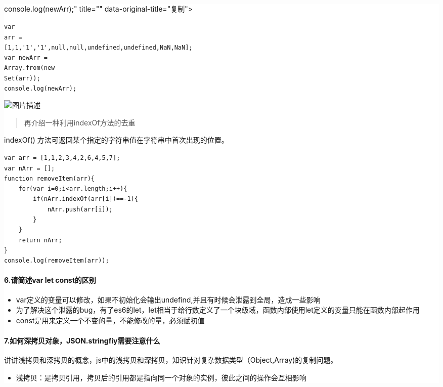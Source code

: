 console.log(newArr);" title="" data-original-title="复制"></span>
      <span type="button" class="saveToNote code-tool" data-toggle="tooltip" data-placement="top" title="" data-original-title="放进笔记"></span>
      </div>
      </div><pre class="hljs javascript"><code><span class="hljs-keyword">var</span> arr = [<span class="hljs-number">1</span>,<span class="hljs-number">1</span>,<span class="hljs-string">'1'</span>,<span class="hljs-string">'1'</span>,<span class="hljs-literal">null</span>,<span class="hljs-literal">null</span>,<span class="hljs-literal">undefined</span>,<span class="hljs-literal">undefined</span>,<span class="hljs-literal">NaN</span>,<span class="hljs-literal">NaN</span>];
<span class="hljs-keyword">var</span> newArr = <span class="hljs-built_in">Array</span>.from(<span class="hljs-keyword">new</span> <span class="hljs-built_in">Set</span>(arr));
<span class="hljs-built_in">console</span>.log(newArr);</code></pre>
<p><span class="img-wrap"><img data-src="/img/bVXQXI?w=349&amp;h=152" src="https://static.alili.tech/img/bVXQXI?w=349&amp;h=152" alt="图片描述" title="图片描述" style="cursor: pointer;"></span></p>
<blockquote>再介绍一种利用indexOf方法的去重</blockquote>
<p>indexOf() 方法可返回某个指定的字符串值在字符串中首次出现的位置。</p>
<div class="widget-codetool" style="display:none;">
      <div class="widget-codetool--inner">
      <span class="selectCode code-tool" data-toggle="tooltip" data-placement="top" title="" data-original-title="全选"></span>
      <span type="button" class="copyCode code-tool" data-toggle="tooltip" data-placement="top" data-clipboard-text="var arr = [1,1,2,3,4,2,6,4,5,7];
var nArr = [];
function removeItem(arr){
    for(var i=0;i<arr.length;i++){
        if(nArr.indexOf(arr[i])==-1){
            nArr.push(arr[i]);
        }
    }
    return nArr;
}
console.log(removeItem(arr));" title="" data-original-title="复制"></span>
      <span type="button" class="saveToNote code-tool" data-toggle="tooltip" data-placement="top" title="" data-original-title="放进笔记"></span>
      </div>
      </div><pre class="hljs lsl"><code>var arr = [<span class="hljs-number">1</span>,<span class="hljs-number">1</span>,<span class="hljs-number">2</span>,<span class="hljs-number">3</span>,<span class="hljs-number">4</span>,<span class="hljs-number">2</span>,<span class="hljs-number">6</span>,<span class="hljs-number">4</span>,<span class="hljs-number">5</span>,<span class="hljs-number">7</span>];
var nArr = [];
function removeItem(arr){
    for(var i=<span class="hljs-number">0</span>;i&lt;arr.length;i++){
        if(nArr.indexOf(arr[i])==<span class="hljs-number">-1</span>){
            nArr.push(arr[i]);
        }
    }
    return nArr;
}
console.log(removeItem(arr));</code></pre>
<h4>6.请简述var let const的区别</h4>
<ul>
<li>var定义的变量可以修改，如果不初始化会输出undefind,并且有时候会泄露到全局，造成一些影响</li>
<li>为了解决这个泄露的bug，有了es6的let，let相当于给行数定义了一个块级域，函数内部使用let定义的变量只能在函数内部起作用</li>
<li>const是用来定义一个不变的量，不能修改的量，必须赋初值</li>
</ul>
<h4>7.如何深拷贝对象，JSON.stringfiy需要注意什么</h4>
<p>讲讲浅拷贝和深拷贝的概念，js中的浅拷贝和深拷贝，知识针对复杂数据类型（Object,Array)的复制问题。</p>
<ul><li>浅拷贝：是拷贝引用，拷贝后的引用都是指向同一个对象的实例，彼此之间的操作会互相影响</li></ul>
<div class="widget-codetool" style="display:none;">
      <div class="widget-codetool--inner">
      <span class="selectCode code-tool" data-toggle="tooltip" data-placement="top" title="" data-original-title="全选"></span>
      <span type="button" class="copyCode code-tool" data-toggle="tooltip" data-placement="top" data-clipboard-text="var a = {c:1};